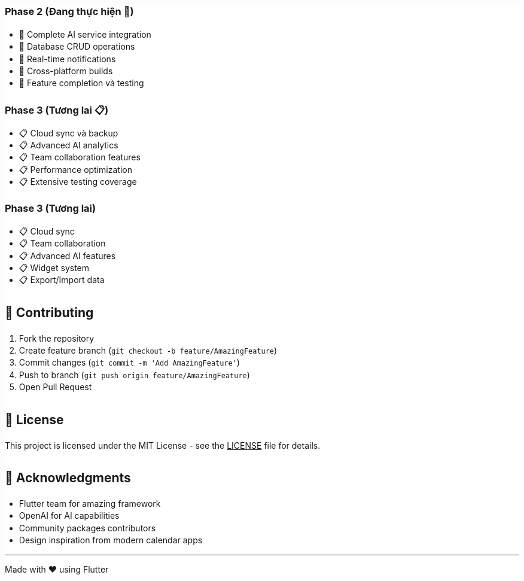 ### Phase 2 (Đang thực hiện 🔄)
- 🔄 Complete AI service integration
- 🔄 Database CRUD operations
- 🔄 Real-time notifications
- 🔄 Cross-platform builds
- 🔄 Feature completion và testing

### Phase 3 (Tương lai 📋)
- 📋 Cloud sync và backup
- 📋 Advanced AI analytics
- 📋 Team collaboration features
- 📋 Performance optimization
- 📋 Extensive testing coverage

### Phase 3 (Tương lai)
- 📋 Cloud sync
- 📋 Team collaboration
- 📋 Advanced AI features
- 📋 Widget system
- 📋 Export/Import data

## 🤝 Contributing

1. Fork the repository
2. Create feature branch (`git checkout -b feature/AmazingFeature`)
3. Commit changes (`git commit -m 'Add AmazingFeature'`)
4. Push to branch (`git push origin feature/AmazingFeature`)
5. Open Pull Request

## 📄 License

This project is licensed under the MIT License - see the [LICENSE](LICENSE) file for details.

## 🙏 Acknowledgments

- Flutter team for amazing framework
- OpenAI for AI capabilities
- Community packages contributors
- Design inspiration from modern calendar apps

---

Made with ❤️ using Flutter
